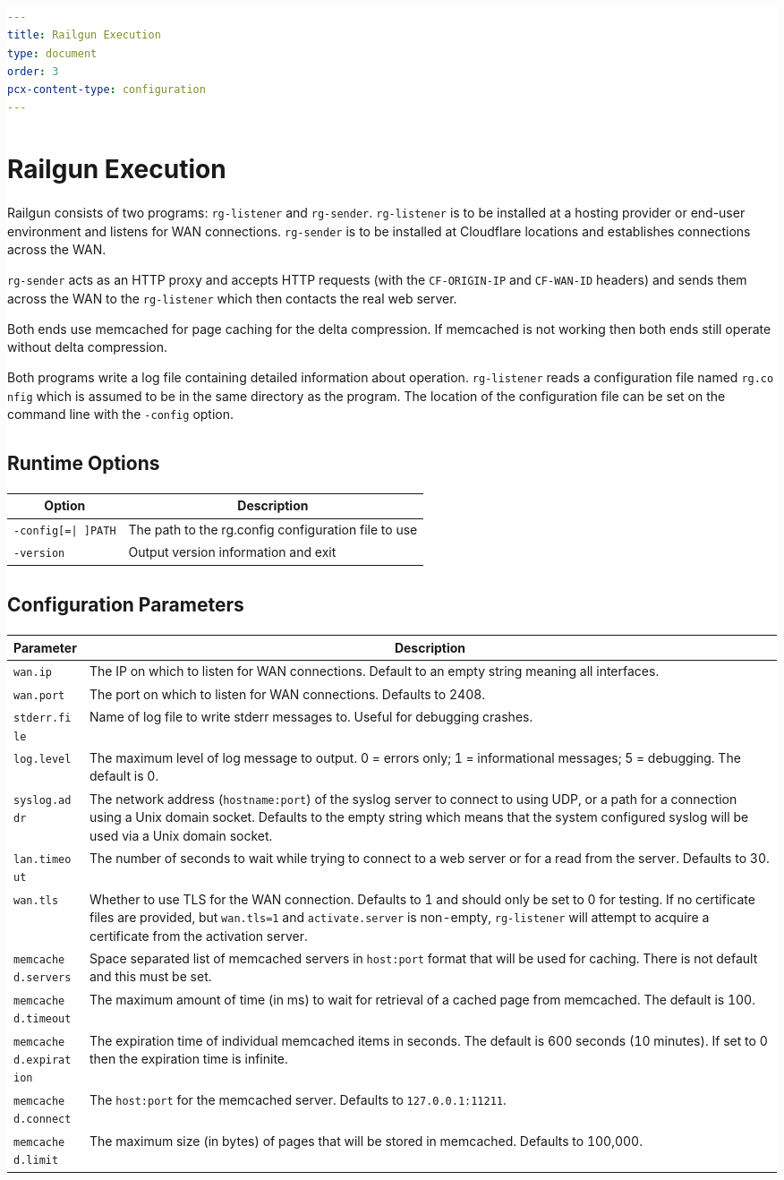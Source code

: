 ```yaml
---
title: Railgun Execution
type: document
order: 3
pcx-content-type: configuration
---
```


# Railgun Execution

Railgun consists of two programs: `rg-listener` and `rg-sender`. `rg-listener` is to be installed at a hosting provider or end-user environment and listens for WAN connections. `rg-sender` is to be installed at Cloudflare locations and establishes connections across the WAN.

`rg-sender` acts as an HTTP proxy and accepts HTTP requests (with the `CF-ORIGIN-IP` and `CF-WAN-ID` headers) and sends them across the WAN to the `rg-listener` which then contacts the real web server.

Both ends use memcached for page caching for the delta compression. If memcached is not working then both ends still operate without delta compression.

Both programs write a log file containing detailed information about operation. `rg-listener` reads a configuration file named `rg.config` which is assumed to be in the same directory as the program. The location of the configuration file can be set on the command line with the `-config` option.

## Runtime Options

<TableWrap>

Option | Description
---------|----------
`-config[=\| ]PATH` | The path to the rg.config configuration file to use
`-version` | Output version information and exit
</TableWrap>

## Configuration Parameters

<TableWrap>

Parameter | Description
----------|------------
`wan.ip` | The IP on which to listen for WAN connections. Default to an empty string meaning all interfaces.
`wan.port` | The port on which to listen for WAN connections. Defaults to 2408.
`stderr.file` | Name of log file to write stderr messages to. Useful for debugging crashes.
`log.level` | The maximum level of log message to output. 0 = errors only; 1 = informational messages; 5 = debugging. The default is 0.
`syslog.addr` | The network address (`hostname:port`) of the syslog server to connect to using UDP, or a path for a connection using a Unix domain socket. Defaults to the empty string which means that the system configured syslog will be used via a Unix domain socket.
`lan.timeout` | The number of seconds to wait while trying to connect to a web server or for a read from the server. Defaults to 30.
`wan.tls` | Whether to use TLS for the WAN connection. Defaults to 1 and should only be set to 0 for testing. If no certificate files are provided, but `wan.tls=1` and `activate.server` is non-empty, `rg-listener` will attempt to acquire a certificate from the activation server.
`memcached.servers` | Space separated list of memcached servers in `host:port` format that will be used for caching. There is not default and this must be set.
`memcached.timeout` | The maximum amount of time (in ms) to wait for retrieval of a cached page from memcached. The default is 100.
`memcached.expiration` | The expiration time of individual memcached items in seconds. The default is 600 seconds (10 minutes). If set to 0 then the expiration time is infinite.
`memcached.connect` | The `host:port` for the memcached server. Defaults to `127.0.0.1:11211`.
`memcached.limit` | The maximum size (in bytes) of pages that will be stored in memcached. Defaults to 100,000.